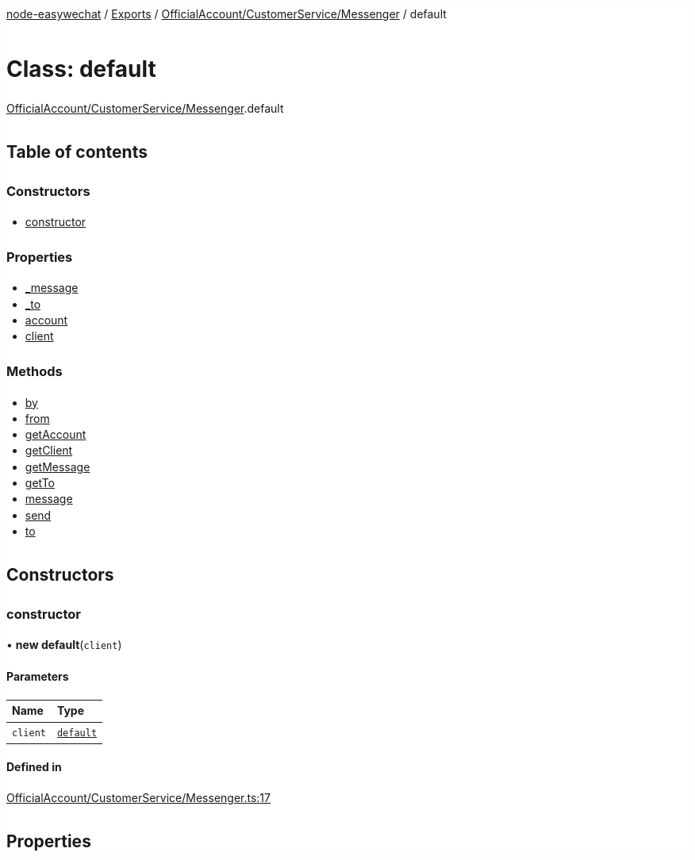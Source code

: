 [node-easywechat](../README.md) / [Exports](../modules.md) / [OfficialAccount/CustomerService/Messenger](../modules/OfficialAccount_CustomerService_Messenger.md) / default

# Class: default

[OfficialAccount/CustomerService/Messenger](../modules/OfficialAccount_CustomerService_Messenger.md).default

## Table of contents

### Constructors

- [constructor](OfficialAccount_CustomerService_Messenger.default.md#constructor)

### Properties

- [\_message](OfficialAccount_CustomerService_Messenger.default.md#_message)
- [\_to](OfficialAccount_CustomerService_Messenger.default.md#_to)
- [account](OfficialAccount_CustomerService_Messenger.default.md#account)
- [client](OfficialAccount_CustomerService_Messenger.default.md#client)

### Methods

- [by](OfficialAccount_CustomerService_Messenger.default.md#by)
- [from](OfficialAccount_CustomerService_Messenger.default.md#from)
- [getAccount](OfficialAccount_CustomerService_Messenger.default.md#getaccount)
- [getClient](OfficialAccount_CustomerService_Messenger.default.md#getclient)
- [getMessage](OfficialAccount_CustomerService_Messenger.default.md#getmessage)
- [getTo](OfficialAccount_CustomerService_Messenger.default.md#getto)
- [message](OfficialAccount_CustomerService_Messenger.default.md#message)
- [send](OfficialAccount_CustomerService_Messenger.default.md#send)
- [to](OfficialAccount_CustomerService_Messenger.default.md#to)

## Constructors

### constructor

• **new default**(`client`)

#### Parameters

| Name | Type |
| :------ | :------ |
| `client` | [`default`](OfficialAccount_CustomerService_CustomerServiceClient.default.md) |

#### Defined in

[OfficialAccount/CustomerService/Messenger.ts:17](https://github.com/hpyer/node-easywechat/blob/e4961d7/src/OfficialAccount/CustomerService/Messenger.ts#L17)

## Properties
